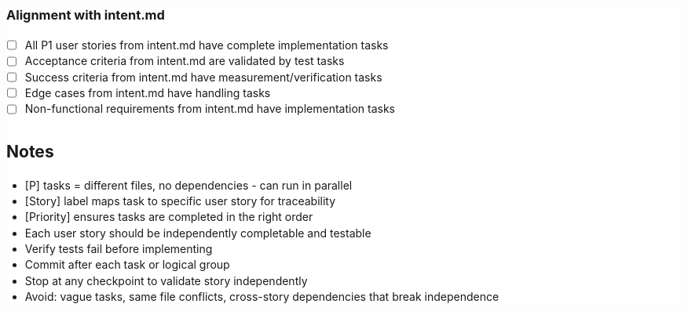 ### Alignment with intent.md

- [ ] All P1 user stories from intent.md have complete implementation tasks
- [ ] Acceptance criteria from intent.md are validated by test tasks
- [ ] Success criteria from intent.md have measurement/verification tasks
- [ ] Edge cases from intent.md have handling tasks
- [ ] Non-functional requirements from intent.md have implementation tasks

## Notes

- [P] tasks = different files, no dependencies - can run in parallel
- [Story] label maps task to specific user story for traceability
- [Priority] ensures tasks are completed in the right order
- Each user story should be independently completable and testable
- Verify tests fail before implementing
- Commit after each task or logical group
- Stop at any checkpoint to validate story independently
- Avoid: vague tasks, same file conflicts, cross-story dependencies that break independence
